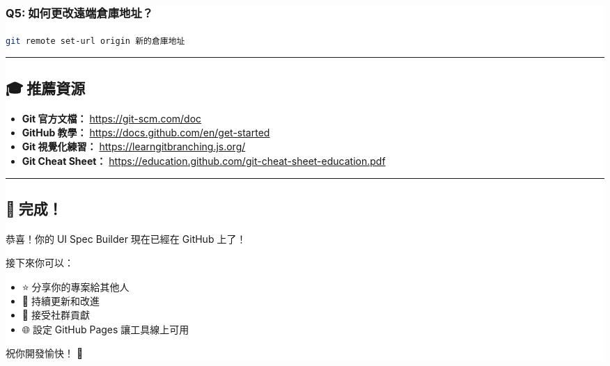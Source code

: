 ### Q5: 如何更改遠端倉庫地址？
```bash
git remote set-url origin 新的倉庫地址
```

---

## 🎓 推薦資源

- **Git 官方文檔：** https://git-scm.com/doc
- **GitHub 教學：** https://docs.github.com/en/get-started
- **Git 視覺化練習：** https://learngitbranching.js.org/
- **Git Cheat Sheet：** https://education.github.com/git-cheat-sheet-education.pdf

---

## 🎉 完成！

恭喜！你的 UI Spec Builder 現在已經在 GitHub 上了！

接下來你可以：
- ⭐ 分享你的專案給其他人
- 📝 持續更新和改進
- 🤝 接受社群貢獻
- 🌐 設定 GitHub Pages 讓工具線上可用

祝你開發愉快！ 🚀
